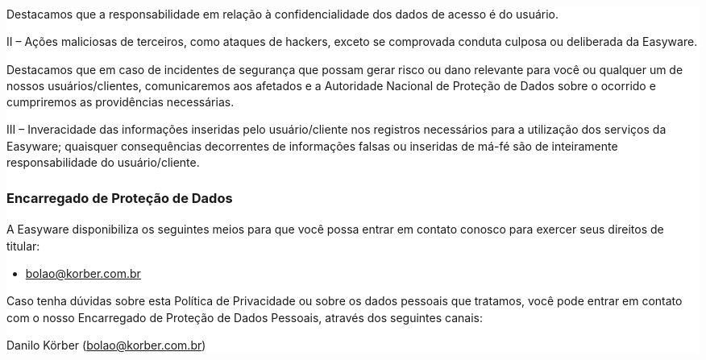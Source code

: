 Destacamos que a responsabilidade em relação à confidencialidade dos dados de acesso é do usuário.

II – Ações maliciosas de terceiros, como ataques de hackers, exceto se comprovada conduta culposa ou deliberada da Easyware.

Destacamos que em caso de incidentes de segurança que possam gerar risco ou dano relevante para você ou qualquer um de nossos usuários/clientes, comunicaremos aos afetados e a Autoridade Nacional de Proteção de Dados sobre o ocorrido e cumpriremos as providências necessárias.

III – Inveracidade das informações inseridas pelo usuário/cliente nos registros necessários para a utilização dos serviços da Easyware; quaisquer consequências decorrentes de informações falsas ou inseridas de má-fé são de inteiramente responsabilidade do usuário/cliente.

### Encarregado de Proteção de Dados

A Easyware disponibiliza os seguintes meios para que você possa entrar em contato conosco para exercer seus direitos de titular:

- bolao@korber.com.br

Caso tenha dúvidas sobre esta Política de Privacidade ou sobre os dados pessoais que tratamos, você pode entrar em contato com o nosso Encarregado de Proteção de Dados Pessoais, através dos seguintes canais:

Danilo Körber (bolao@korber.com.br)
